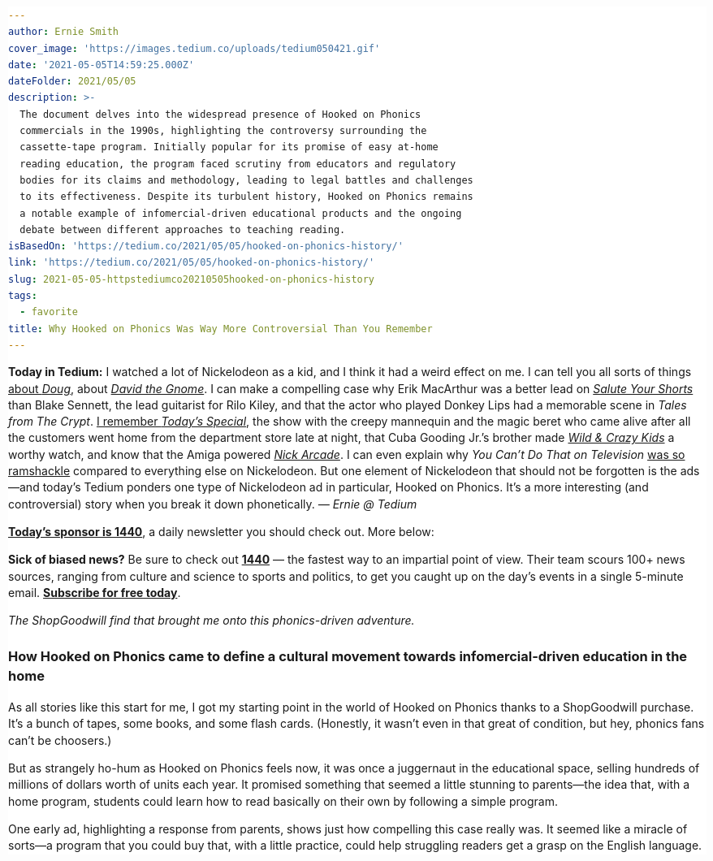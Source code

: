```yaml
---
author: Ernie Smith
cover_image: 'https://images.tedium.co/uploads/tedium050421.gif'
date: '2021-05-05T14:59:25.000Z'
dateFolder: 2021/05/05
description: >-
  The document delves into the widespread presence of Hooked on Phonics
  commercials in the 1990s, highlighting the controversy surrounding the
  cassette-tape program. Initially popular for its promise of easy at-home
  reading education, the program faced scrutiny from educators and regulatory
  bodies for its claims and methodology, leading to legal battles and challenges
  to its effectiveness. Despite its turbulent history, Hooked on Phonics remains
  a notable example of infomercial-driven educational products and the ongoing
  debate between different approaches to teaching reading.
isBasedOn: 'https://tedium.co/2021/05/05/hooked-on-phonics-history/'
link: 'https://tedium.co/2021/05/05/hooked-on-phonics-history/'
slug: 2021-05-05-httpstediumco20210505hooked-on-phonics-history
tags:
  - favorite
title: Why Hooked on Phonics Was Way More Controversial Than You Remember
---
```

<p><strong>Today in Tedium:</strong> I watched a lot of Nickelodeon as a kid, and I think it had a weird effect on me. I can tell you all sorts of things <a href="https://tedium.co/2019/11/12/excessive-writing-hypergraphia/">about <em>Doug</em></a>, about <a href="https://tedium.co/2017/03/06/gnomes-1977-literary-fad/"><em>David the Gnome</em></a>. I can make a compelling case why Erik MacArthur was a better lead on <a href="https://www.youtube.com/watch?v=s-SE96Q9dDU"><em>Salute Your Shorts</em></a> than Blake Sennett, the lead guitarist for Rilo Kiley, and that the actor who played Donkey Lips had a memorable scene in <em>Tales from The Crypt</em>. <a href="https://www.youtube.com/watch?v=vcGoc4oAR5A">I remember <em>Today’s Special</em></a>, the show with the creepy mannequin and the magic beret who came alive after all the customers went home from the department store late at night, that Cuba Gooding Jr.’s brother made <a href="https://www.youtube.com/watch?v=EL5-5NPLeQ4"><em>Wild &amp; Crazy Kids</em></a> a worthy watch, and know that the Amiga powered <a href="https://tedium.co/2020/06/26/video-game-game-shows-history/"><em>Nick Arcade</em></a>. I can even explain why <em>You Can’t Do That on Television</em> <a href="https://tedium.co/2015/03/21/you-cant-do-that-on-the-internet/">was so ramshackle</a> compared to everything else on Nickelodeon. But one element of Nickelodeon that should not be forgotten is the ads—and today’s Tedium ponders one type of Nickelodeon ad in particular, Hooked on Phonics. It’s a more interesting (and controversial) story when you break it down phonetically. <em>— Ernie @ Tedium</em></p>
<p><strong><a href="https://join1440.com/?utm_source=tedium&amp;utm_medium=NL-Ad&amp;utm_campaign=0421">Today’s sponsor is 1440</a></strong>, a daily newsletter you should check out. More below:</p>
<p><strong>Sick of biased news?</strong> Be sure to check out <strong><a href="https://join1440.com/?utm_source=tedium&amp;utm_medium=NL-Ad&amp;utm_campaign=0421">1440</a></strong> — the fastest way to an impartial point of view. Their team scours 100+ news sources, ranging from culture and science to sports and politics, to get you caught up on the day’s events in a single 5-minute email. <strong><a href="https://join1440.com/?utm_source=tedium&amp;utm_medium=NL-Ad&amp;utm_campaign=0421">Subscribe for free today</a></strong>.</p>
<p><em>The ShopGoodwill find that brought me onto this phonics-driven adventure.</em></p>
<h3>How Hooked on Phonics came to define a cultural movement towards infomercial-driven education in the home</h3>
<p>As all stories like this start for me, I got my starting point in the world of Hooked on Phonics thanks to a ShopGoodwill purchase. It’s a bunch of tapes, some books, and some flash cards. (Honestly, it wasn’t even in that great of condition, but hey, phonics fans can’t be choosers.)</p>
<p>But as strangely ho-hum as Hooked on Phonics feels now, it was once a juggernaut in the educational space, selling hundreds of millions of dollars worth of units each year. It promised something that seemed a little stunning to parents—the idea that, with a home program, students could learn how to read basically on their own by following a simple program.</p>
<p>One early ad, highlighting a response from parents, shows just how compelling this case really was. It seemed like a miracle of sorts—a program that you could buy that, with a little practice, could help struggling readers get a grasp on the English language.</p>